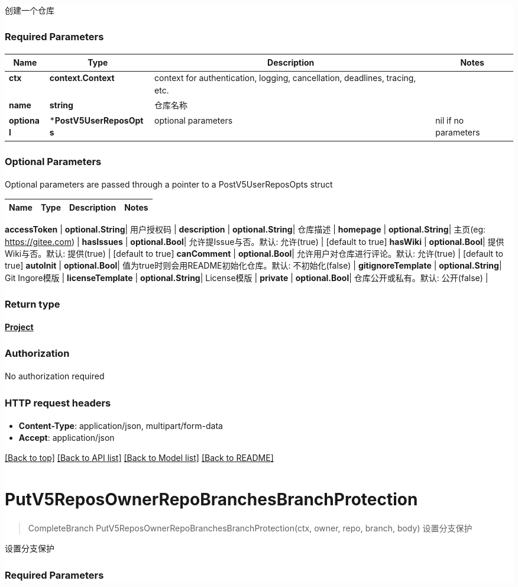 创建一个仓库

### Required Parameters

Name | Type | Description  | Notes
------------- | ------------- | ------------- | -------------
 **ctx** | **context.Context** | context for authentication, logging, cancellation, deadlines, tracing, etc.
  **name** | **string**| 仓库名称 | 
 **optional** | ***PostV5UserReposOpts** | optional parameters | nil if no parameters

### Optional Parameters
Optional parameters are passed through a pointer to a PostV5UserReposOpts struct

Name | Type | Description  | Notes
------------- | ------------- | ------------- | -------------

 **accessToken** | **optional.String**| 用户授权码 | 
 **description** | **optional.String**| 仓库描述 | 
 **homepage** | **optional.String**| 主页(eg: https://gitee.com) | 
 **hasIssues** | **optional.Bool**| 允许提Issue与否。默认: 允许(true) | [default to true]
 **hasWiki** | **optional.Bool**| 提供Wiki与否。默认: 提供(true) | [default to true]
 **canComment** | **optional.Bool**| 允许用户对仓库进行评论。默认: 允许(true) | [default to true]
 **autoInit** | **optional.Bool**| 值为true时则会用README初始化仓库。默认: 不初始化(false) | 
 **gitignoreTemplate** | **optional.String**| Git Ingore模版 | 
 **licenseTemplate** | **optional.String**| License模版 | 
 **private** | **optional.Bool**| 仓库公开或私有。默认: 公开(false) | 

### Return type

[**Project**](Project.md)

### Authorization

No authorization required

### HTTP request headers

 - **Content-Type**: application/json, multipart/form-data
 - **Accept**: application/json

[[Back to top]](#) [[Back to API list]](../README.md#documentation-for-api-endpoints) [[Back to Model list]](../README.md#documentation-for-models) [[Back to README]](../README.md)

# **PutV5ReposOwnerRepoBranchesBranchProtection**
> CompleteBranch PutV5ReposOwnerRepoBranchesBranchProtection(ctx, owner, repo, branch, body)
设置分支保护

设置分支保护

### Required Parameters
